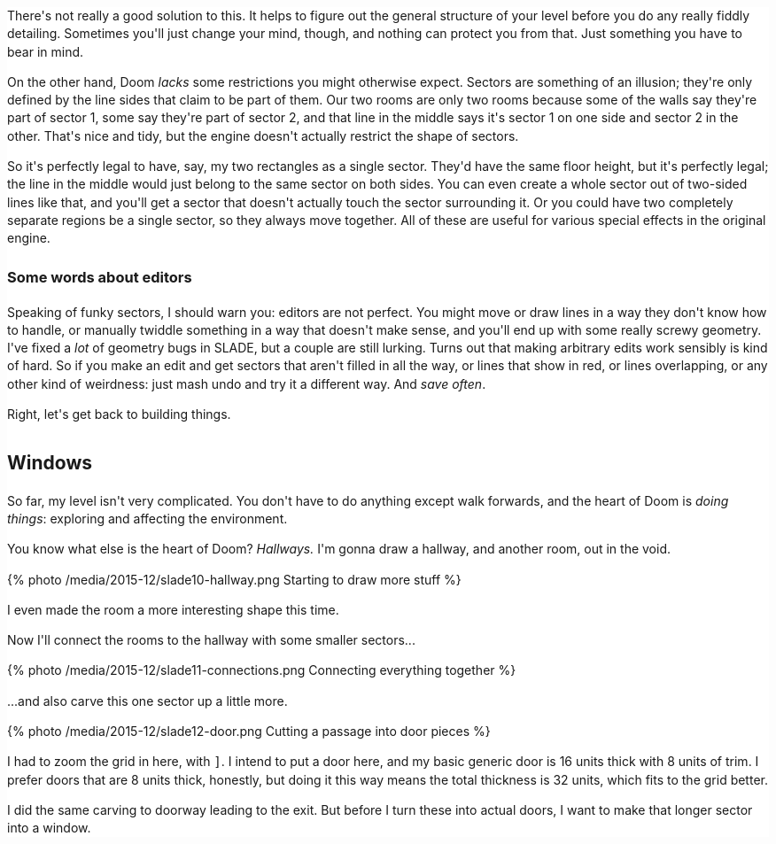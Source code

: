 There's not really a good solution to this.  It helps to figure out the general structure of your level before you do any really fiddly detailing.  Sometimes you'll just change your mind, though, and nothing can protect you from that.  Just something you have to bear in mind.

On the other hand, Doom _lacks_ some restrictions you might otherwise expect.  Sectors are something of an illusion; they're only defined by the line sides that claim to be part of them.  Our two rooms are only two rooms because some of the walls say they're part of sector 1, some say they're part of sector 2, and that line in the middle says it's sector 1 on one side and sector 2 in the other.  That's nice and tidy, but the engine doesn't actually restrict the shape of sectors.

So it's perfectly legal to have, say, my two rectangles as a single sector.  They'd have the same floor height, but it's perfectly legal; the line in the middle would just belong to the same sector on both sides.  You can even create a whole sector out of two-sided lines like that, and you'll get a sector that doesn't actually touch the sector surrounding it.  Or you could have two completely separate regions be a single sector, so they always move together.  All of these are useful for various special effects in the original engine.


### Some words about editors

Speaking of funky sectors, I should warn you: editors are not perfect.  You might move or draw lines in a way they don't know how to handle, or manually twiddle something in a way that doesn't make sense, and you'll end up with some really screwy geometry.  I've fixed a _lot_ of geometry bugs in SLADE, but a couple are still lurking.  Turns out that making arbitrary edits work sensibly is kind of hard.  So if you make an edit and get sectors that aren't filled in all the way, or lines that show in red, or lines overlapping, or any other kind of weirdness: just mash undo and try it a different way.  And _save often_.

Right, let's get back to building things.


## Windows

So far, my level isn't very complicated.  You don't have to do anything except walk forwards, and the heart of Doom is _doing things_: exploring and affecting the environment.

You know what else is the heart of Doom?  _Hallways._  I'm gonna draw a hallway, and another room, out in the void.

{% photo /media/2015-12/slade10-hallway.png Starting to draw more stuff %}

I even made the room a more interesting shape this time.

Now I'll connect the rooms to the hallway with some smaller sectors...

{% photo /media/2015-12/slade11-connections.png Connecting everything together %}

...and also carve this one sector up a little more.

{% photo /media/2015-12/slade12-door.png Cutting a passage into door pieces %}

I had to zoom the grid in here, with <kbd>]</kbd>.  I intend to put a door here, and my basic generic door is 16 units thick with 8 units of trim.  I prefer doors that are 8 units thick, honestly, but doing it this way means the total thickness is 32 units, which fits to the grid better.

I did the same carving to doorway leading to the exit.  But before I turn these into actual doors, I want to make that longer sector into a window.
